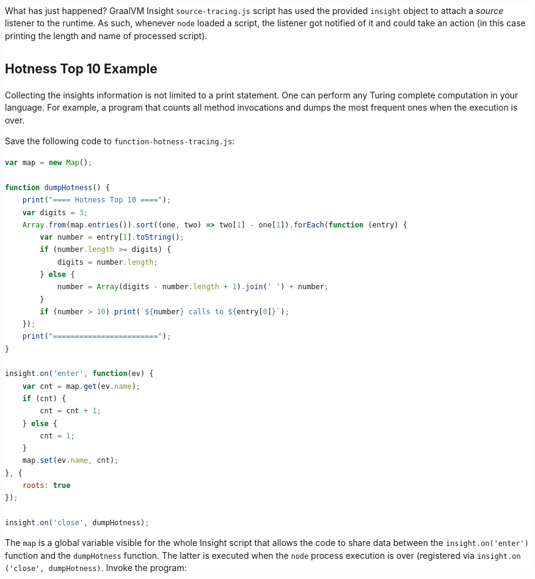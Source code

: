 What has just happened? GraalVM Insight `source-tracing.js` script has used the provided `insight` object to attach a *source* listener to the runtime.
As such, whenever `node` loaded a script, the listener got notified of it and could take an action (in this case printing the length and name of processed script).

## Hotness Top 10 Example

Collecting the insights information is not limited to a print statement.
One can perform any Turing complete computation in your language.
For example, a program that counts all method invocations and dumps the most frequent ones when the execution is over.

Save the following code to `function-hotness-tracing.js`:

```js
var map = new Map();

function dumpHotness() {
    print("==== Hotness Top 10 ====");
    var digits = 3;
    Array.from(map.entries()).sort((one, two) => two[1] - one[1]).forEach(function (entry) {
        var number = entry[1].toString();
        if (number.length >= digits) {
            digits = number.length;
        } else {
            number = Array(digits - number.length + 1).join(' ') + number;
        }
        if (number > 10) print(`${number} calls to ${entry[0]}`);
    });
    print("========================");
}

insight.on('enter', function(ev) {
    var cnt = map.get(ev.name);
    if (cnt) {
        cnt = cnt + 1;
    } else {
        cnt = 1;
    }
    map.set(ev.name, cnt);
}, {
    roots: true
});

insight.on('close', dumpHotness);
```

The `map` is a global variable visible for the whole Insight script that allows the code to share data between the `insight.on('enter')` function and the `dumpHotness` function.
The latter is executed when the `node` process execution is over (registered via `insight.on('close', dumpHotness)`.
Invoke the program:
